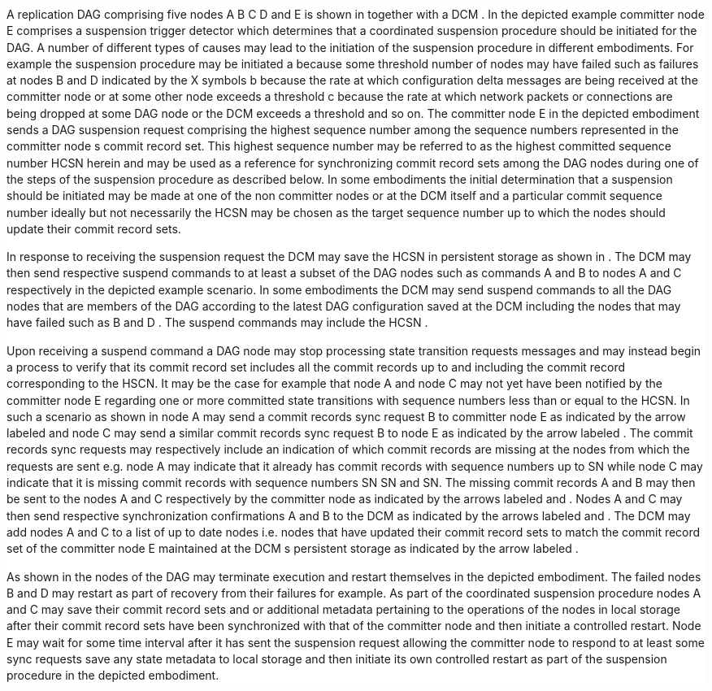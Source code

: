 A replication DAG comprising five nodes A B C D and E is shown in together with a DCM . In the depicted example committer node E comprises a suspension trigger detector which determines that a coordinated suspension procedure should be initiated for the DAG. A number of different types of causes may lead to the initiation of the suspension procedure in different embodiments. For example the suspension procedure may be initiated a because some threshold number of nodes may have failed such as failures at nodes B and D indicated by the X symbols b because the rate at which configuration delta messages are being received at the committer node or at some other node exceeds a threshold c because the rate at which network packets or connections are being dropped at some DAG node or the DCM exceeds a threshold and so on. The committer node E in the depicted embodiment sends a DAG suspension request comprising the highest sequence number among the sequence numbers represented in the committer node s commit record set. This highest sequence number may be referred to as the highest committed sequence number HCSN herein and may be used as a reference for synchronizing commit record sets among the DAG nodes during one of the steps of the suspension procedure as described below. In some embodiments the initial determination that a suspension should be initiated may be made at one of the non committer nodes or at the DCM itself and a particular commit sequence number ideally but not necessarily the HCSN may be chosen as the target sequence number up to which the nodes should update their commit record sets.

In response to receiving the suspension request the DCM may save the HCSN in persistent storage as shown in . The DCM may then send respective suspend commands to at least a subset of the DAG nodes such as commands A and B to nodes A and C respectively in the depicted example scenario. In some embodiments the DCM may send suspend commands to all the DAG nodes that are members of the DAG according to the latest DAG configuration saved at the DCM including the nodes that may have failed such as B and D . The suspend commands may include the HCSN .

Upon receiving a suspend command a DAG node may stop processing state transition requests messages and may instead begin a process to verify that its commit record set includes all the commit records up to and including the commit record corresponding to the HSCN. It may be the case for example that node A and node C may not yet have been notified by the committer node E regarding one or more committed state transitions with sequence numbers less than or equal to the HCSN. In such a scenario as shown in node A may send a commit records sync request B to committer node E as indicated by the arrow labeled and node C may send a similar commit records sync request B to node E as indicated by the arrow labeled . The commit records sync requests may respectively include an indication of which commit records are missing at the nodes from which the requests are sent e.g. node A may indicate that it already has commit records with sequence numbers up to SN while node C may indicate that it is missing commit records with sequence numbers SN SN and SN. The missing commit records A and B may then be sent to the nodes A and C respectively by the committer node as indicated by the arrows labeled and . Nodes A and C may then send respective synchronization confirmations A and B to the DCM as indicated by the arrows labeled and . The DCM may add nodes A and C to a list of up to date nodes i.e. nodes that have updated their commit record sets to match the commit record set of the committer node E maintained at the DCM s persistent storage as indicated by the arrow labeled .

As shown in the nodes of the DAG may terminate execution and restart themselves in the depicted embodiment. The failed nodes B and D may restart as part of recovery from their failures for example. As part of the coordinated suspension procedure nodes A and C may save their commit record sets and or additional metadata pertaining to the operations of the nodes in local storage after their commit record sets have been synchronized with that of the committer node and then initiate a controlled restart. Node E may wait for some time interval after it has sent the suspension request allowing the committer node to respond to at least some sync requests save any state metadata to local storage and then initiate its own controlled restart as part of the suspension procedure in the depicted embodiment.
